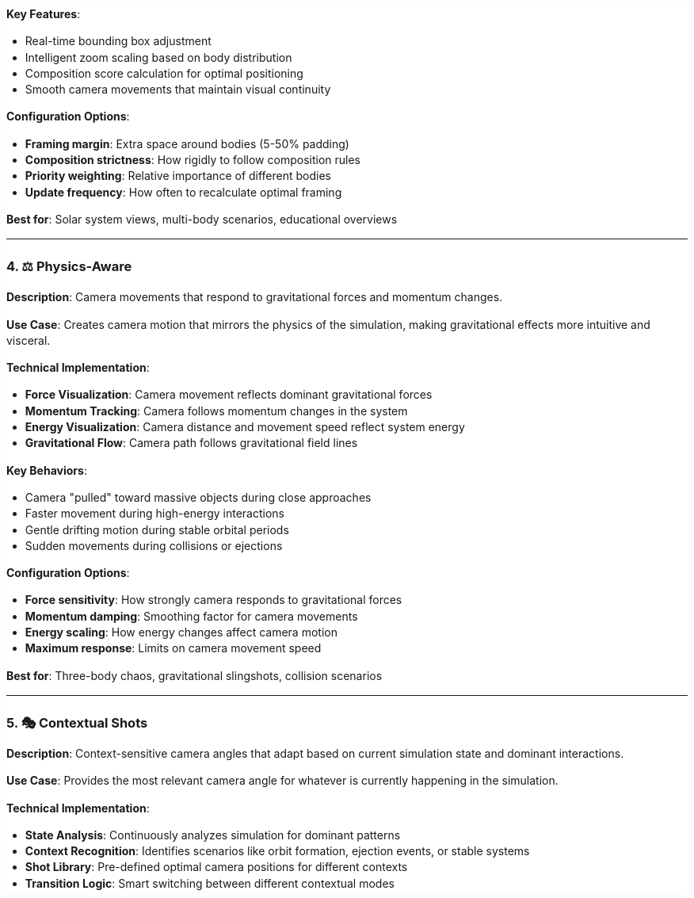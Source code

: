 **Key Features**:
- Real-time bounding box adjustment
- Intelligent zoom scaling based on body distribution
- Composition score calculation for optimal positioning
- Smooth camera movements that maintain visual continuity

**Configuration Options**:
- **Framing margin**: Extra space around bodies (5-50% padding)
- **Composition strictness**: How rigidly to follow composition rules
- **Priority weighting**: Relative importance of different bodies
- **Update frequency**: How often to recalculate optimal framing

**Best for**: Solar system views, multi-body scenarios, educational overviews

---

### 4. ⚖️ Physics-Aware
**Description**: Camera movements that respond to gravitational forces and momentum changes.

**Use Case**: Creates camera motion that mirrors the physics of the simulation, making gravitational effects more intuitive and visceral.

**Technical Implementation**:
- **Force Visualization**: Camera movement reflects dominant gravitational forces
- **Momentum Tracking**: Camera follows momentum changes in the system
- **Energy Visualization**: Camera distance and movement speed reflect system energy
- **Gravitational Flow**: Camera path follows gravitational field lines

**Key Behaviors**:
- Camera "pulled" toward massive objects during close approaches
- Faster movement during high-energy interactions
- Gentle drifting motion during stable orbital periods
- Sudden movements during collisions or ejections

**Configuration Options**:
- **Force sensitivity**: How strongly camera responds to gravitational forces
- **Momentum damping**: Smoothing factor for camera movements
- **Energy scaling**: How energy changes affect camera motion
- **Maximum response**: Limits on camera movement speed

**Best for**: Three-body chaos, gravitational slingshots, collision scenarios

---

### 5. 🎭 Contextual Shots
**Description**: Context-sensitive camera angles that adapt based on current simulation state and dominant interactions.

**Use Case**: Provides the most relevant camera angle for whatever is currently happening in the simulation.

**Technical Implementation**:
- **State Analysis**: Continuously analyzes simulation for dominant patterns
- **Context Recognition**: Identifies scenarios like orbit formation, ejection events, or stable systems
- **Shot Library**: Pre-defined optimal camera positions for different contexts
- **Transition Logic**: Smart switching between different contextual modes
